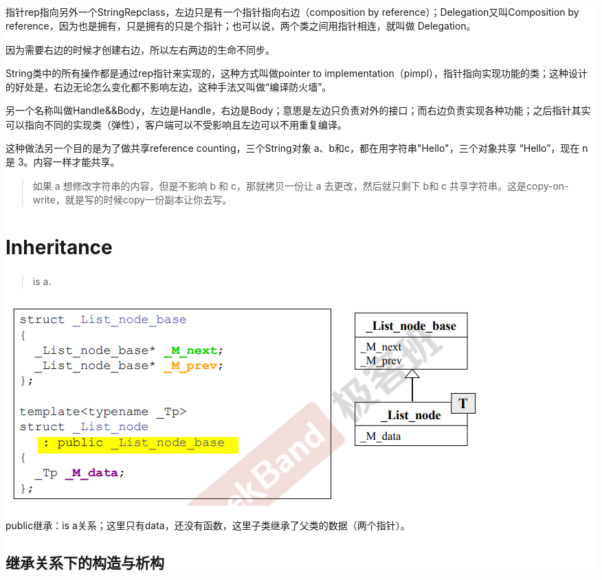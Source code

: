 指针rep指向另外一个StringRepclass，左边只是有一个指针指向右边（composition by reference）；Delegation又叫Composition by reference，因为也是拥有，只是拥有的只是个指针；也可以说，两个类之间用指针相连，就叫做 Delegation。

因为需要右边的时候才创建右边，所以左右两边的生命不同步。

String类中的所有操作都是通过rep指针来实现的，这种方式叫做pointer to implementation（pimpl），指针指向实现功能的类；这种设计的好处是，右边无论怎么变化都不影响左边，这种手法又叫做“编译防火墙”。

另一个名称叫做Handle&&Body，左边是Handle，右边是Body；意思是左边只负责对外的接口；而右边负责实现各种功能；之后指针其实可以指向不同的实现类（弹性），客户端可以不受影响且左边可以不用重复编译。

这种做法另一个目的是为了做共享reference counting，三个String对象 a、b和c，都在用字符串"Hello"，三个对象共享 “Hello”，现在 n 是 3。内容一样才能共享。

> 如果 a 想修改字符串的内容，但是不影响 b 和 c，那就拷贝一份让 a 去更改，然后就只剩下 b和 c 共享字符串。这是copy-on-write，就是写的时候copy一份副本让你去写。

# Inheritance

> is a.

![](./HJ-C++-OOP-Note-8-Classes/inheritance.png)

public继承：is a关系；这里只有data，还没有函数，这里子类继承了父类的数据（两个指针）。

## 继承关系下的构造与析构

